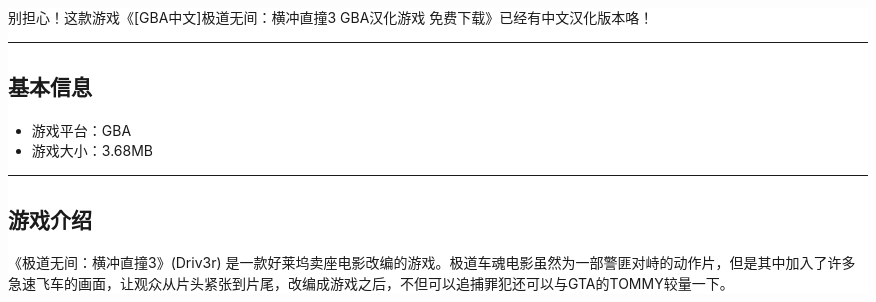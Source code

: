 别担心！这款游戏《[GBA中文]极道无间：横冲直撞3 GBA汉化游戏 免费下载》已经有中文汉化版本咯！ <hr><h2>&#22522;&#26412;&#20449;&#24687;</h2> <ul><li>&#28216;&#25103;&#24179;&#21488;&#65306;GBA</li><li>&#28216;&#25103;&#22823;&#23567;&#65306;3.68MB</li></ul><hr><h2>&#28216;&#25103;&#20171;&#32461;</h2> &#12298;&#26497;&#36947;&#26080;&#38388;&#65306;&#27178;&#20914;&#30452;&#25758;3&#12299;(Driv3r) &#26159;&#19968;&#27454;&#22909;&#33713;&#22366;&#21334;&#24231;&#30005;&#24433;&#25913;&#32534;&#30340;&#28216;&#25103;&#12290;&#26497;&#36947;&#36710;&#39746;&#30005;&#24433;&#34429;&#28982;&#20026;&#19968;&#37096;&#35686;&#21290;&#23545;&#23769;&#30340;&#21160;&#20316;&#29255;&#65292;&#20294;&#26159;&#20854;&#20013;&#21152;&#20837;&#20102;&#35768;&#22810;&#24613;&#36895;&#39134;&#36710;&#30340;&#30011;&#38754;&#65292;&#35753;&#35266;&#20247;&#20174;&#29255;&#22836;&#32039;&#24352;&#21040;&#29255;&#23614;&#65292;&#25913;&#32534;&#25104;&#28216;&#25103;&#20043;&#21518;&#65292;&#19981;&#20294;&#21487;&#20197;&#36861;&#25429;&#32618;&#29359;&#36824;&#21487;&#20197;&#19982;GTA&#30340;TOMMY&#36739;&#37327;&#19968;&#19979;&#12290;